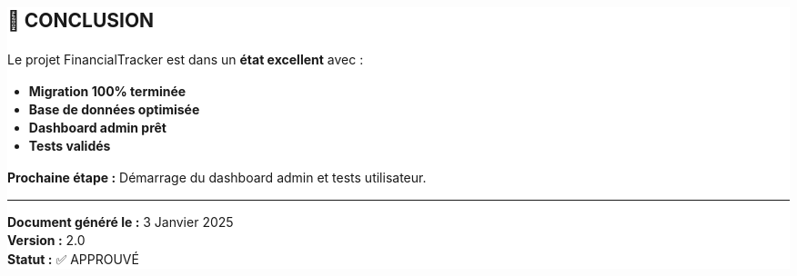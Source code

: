 
## 🎉 CONCLUSION

Le projet FinancialTracker est dans un **état excellent** avec :
- **Migration 100% terminée**
- **Base de données optimisée**
- **Dashboard admin prêt**
- **Tests validés**

**Prochaine étape :** Démarrage du dashboard admin et tests utilisateur.

---

**Document généré le :** 3 Janvier 2025  
**Version :** 2.0  
**Statut :** ✅ APPROUVÉ 